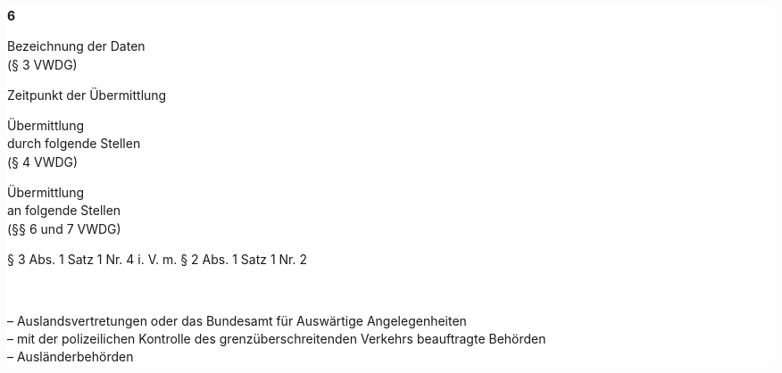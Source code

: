 <span style=";font-weight:bold">6</span>

</th>

<th style="border-right: 0.5pt solid ; border-bottom: 0.5pt solid ;  font-weight:normal;" colspan="3" align="center" valign="middle" charoff="50">

Bezeichnung der Daten  
(§ 3 VWDG)

</th>

<th style="border-right: 0.5pt solid ; border-bottom: 0.5pt solid ;  font-weight:normal;" align="center" valign="bottom" charoff="50">

Zeitpunkt der Übermittlung

</th>

<th style="border-right: 0.5pt solid ; border-bottom: 0.5pt solid ;  font-weight:normal;" colspan="2" align="center" valign="middle" charoff="50">

Übermittlung  
durch folgende Stellen  
(§ 4 VWDG)

</th>

<th style="border-bottom: 0.5pt solid ;  font-weight:normal;" colspan="2" align="center" valign="middle" charoff="50">

Übermittlung  
an folgende Stellen  
(§§ 6 und 7 VWDG)

</th>

</tr>

</thead>

<tbody valign="top">

<tr>

<td style="border-right: 0.5pt solid ; " colspan="4" align="left" valign="top" charoff="50">

§ 3 Abs. 1 Satz 1 Nr. 4 i. V. m. § 2 Abs. 1 Satz 1 Nr. 2

</td>

<td style="border-right: 0.5pt solid ; " align="center" valign="top" charoff="50">

 

</td>

<td style="border-right: 0.5pt solid ; " rowspan="6" colspan="2" align="left" valign="top" charoff="50">

– Auslandsvertretungen oder das Bundesamt für Auswärtige
Angelegenheiten  
– mit der polizeilichen Kontrolle des grenzüberschreitenden Verkehrs
beauftragte Behörden  
– Ausländerbehörden
